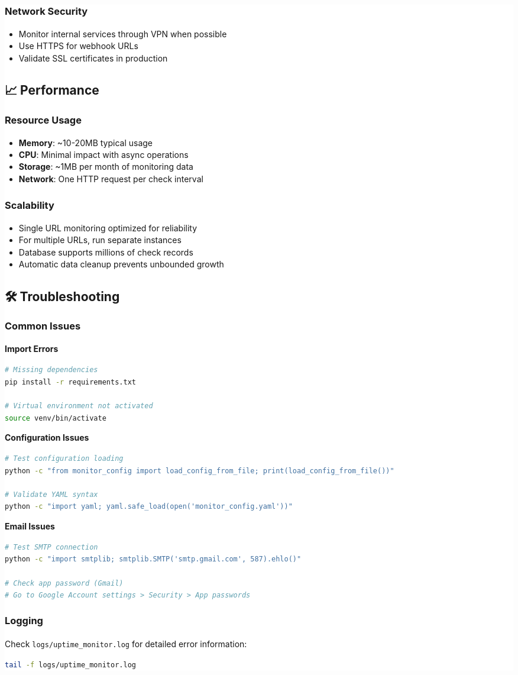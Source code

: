 ### Network Security
- Monitor internal services through VPN when possible
- Use HTTPS for webhook URLs
- Validate SSL certificates in production

## 📈 Performance

### Resource Usage
- **Memory**: ~10-20MB typical usage
- **CPU**: Minimal impact with async operations
- **Storage**: ~1MB per month of monitoring data
- **Network**: One HTTP request per check interval

### Scalability
- Single URL monitoring optimized for reliability
- For multiple URLs, run separate instances
- Database supports millions of check records
- Automatic data cleanup prevents unbounded growth

## 🛠️ Troubleshooting

### Common Issues

**Import Errors**
```bash
# Missing dependencies
pip install -r requirements.txt

# Virtual environment not activated
source venv/bin/activate
```

**Configuration Issues**
```bash
# Test configuration loading
python -c "from monitor_config import load_config_from_file; print(load_config_from_file())"

# Validate YAML syntax
python -c "import yaml; yaml.safe_load(open('monitor_config.yaml'))"
```

**Email Issues**
```bash
# Test SMTP connection
python -c "import smtplib; smtplib.SMTP('smtp.gmail.com', 587).ehlo()"

# Check app password (Gmail)
# Go to Google Account settings > Security > App passwords
```

### Logging
Check `logs/uptime_monitor.log` for detailed error information:
```bash
tail -f logs/uptime_monitor.log
```

